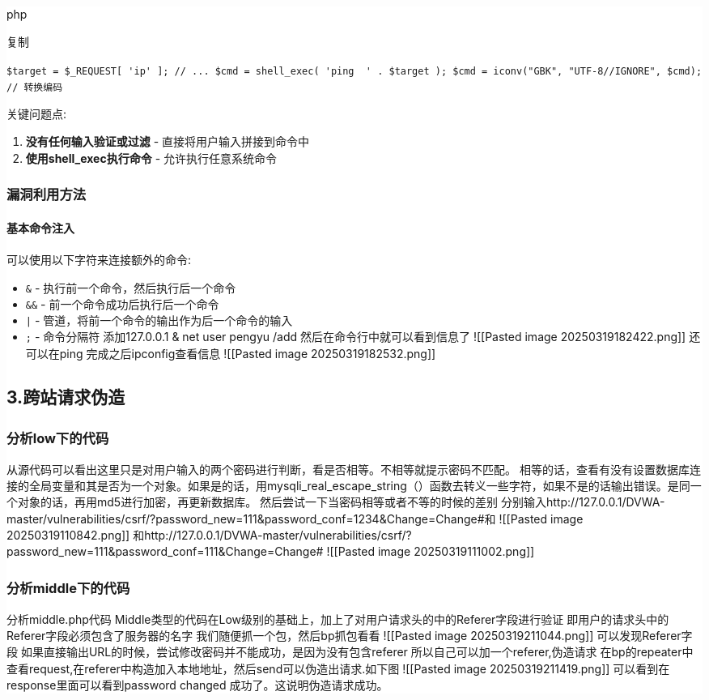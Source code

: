 php

复制

`$target = $_REQUEST[ 'ip' ]; // ... $cmd = shell_exec( 'ping  ' . $target ); $cmd = iconv("GBK", "UTF-8//IGNORE", $cmd); // 转换编码`

关键问题点:

1. **没有任何输入验证或过滤** - 直接将用户输入拼接到命令中
2. **使用shell_exec执行命令** - 允许执行任意系统命令

### 漏洞利用方法

#### 基本命令注入

可以使用以下字符来连接额外的命令:

- `&` - 执行前一个命令，然后执行后一个命令
- `&&` - 前一个命令成功后执行后一个命令
- `|` - 管道，将前一个命令的输出作为后一个命令的输入
- `;` - 命令分隔符
添加127.0.0.1 & net user pengyu /add
然后在命令行中就可以看到信息了
![[Pasted image 20250319182422.png]]
还可以在ping 完成之后ipconfig查看信息
![[Pasted image 20250319182532.png]]

## 3.跨站请求伪造
### 分析low下的代码
从源代码可以看出这里只是对用户输入的两个密码进行判断，看是否相等。不相等就提示密码不匹配。
相等的话，查看有没有设置数据库连接的全局变量和其是否为一个对象。如果是的话，用mysqli_real_escape_string（）函数去转义一些字符，如果不是的话输出错误。是同一个对象的话，再用md5进行加密，再更新数据库。
然后尝试一下当密码相等或者不等的时候的差别
分别输入http://127.0.0.1/DVWA-master/vulnerabilities/csrf/?password_new=111&password_conf=1234&Change=Change#和
![[Pasted image 20250319110842.png]]
和http://127.0.0.1/DVWA-master/vulnerabilities/csrf/?password_new=111&password_conf=111&Change=Change#
![[Pasted image 20250319111002.png]]

### 分析middle下的代码

分析middle.php代码
Middle类型的代码在Low级别的基础上，加上了对用户请求头的中的Referer字段进行验证
即用户的请求头中的Referer字段必须包含了服务器的名字
我们随便抓一个包，然后bp抓包看看
![[Pasted image 20250319211044.png]]
可以发现Referer字段
如果直接输出URL的时候，尝试修改密码并不能成功，是因为没有包含referer
所以自己可以加一个referer,伪造请求
在bp的repeater中查看request,在referer中构造加入本地地址，然后send可以伪造出请求.如下图
![[Pasted image 20250319211419.png]]
可以看到在response里面可以看到password changed 成功了。这说明伪造请求成功。
